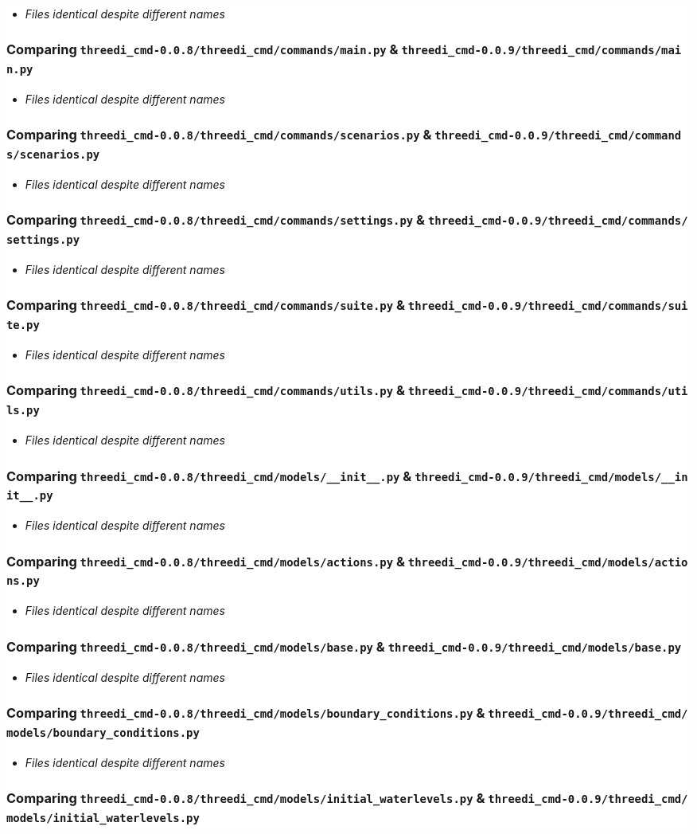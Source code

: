  * *Files identical despite different names*

### Comparing `threedi_cmd-0.0.8/threedi_cmd/commands/main.py` & `threedi_cmd-0.0.9/threedi_cmd/commands/main.py`

 * *Files identical despite different names*

### Comparing `threedi_cmd-0.0.8/threedi_cmd/commands/scenarios.py` & `threedi_cmd-0.0.9/threedi_cmd/commands/scenarios.py`

 * *Files identical despite different names*

### Comparing `threedi_cmd-0.0.8/threedi_cmd/commands/settings.py` & `threedi_cmd-0.0.9/threedi_cmd/commands/settings.py`

 * *Files identical despite different names*

### Comparing `threedi_cmd-0.0.8/threedi_cmd/commands/suite.py` & `threedi_cmd-0.0.9/threedi_cmd/commands/suite.py`

 * *Files identical despite different names*

### Comparing `threedi_cmd-0.0.8/threedi_cmd/commands/utils.py` & `threedi_cmd-0.0.9/threedi_cmd/commands/utils.py`

 * *Files identical despite different names*

### Comparing `threedi_cmd-0.0.8/threedi_cmd/models/__init__.py` & `threedi_cmd-0.0.9/threedi_cmd/models/__init__.py`

 * *Files identical despite different names*

### Comparing `threedi_cmd-0.0.8/threedi_cmd/models/actions.py` & `threedi_cmd-0.0.9/threedi_cmd/models/actions.py`

 * *Files identical despite different names*

### Comparing `threedi_cmd-0.0.8/threedi_cmd/models/base.py` & `threedi_cmd-0.0.9/threedi_cmd/models/base.py`

 * *Files identical despite different names*

### Comparing `threedi_cmd-0.0.8/threedi_cmd/models/boundary_conditions.py` & `threedi_cmd-0.0.9/threedi_cmd/models/boundary_conditions.py`

 * *Files identical despite different names*

### Comparing `threedi_cmd-0.0.8/threedi_cmd/models/initial_waterlevels.py` & `threedi_cmd-0.0.9/threedi_cmd/models/initial_waterlevels.py`
